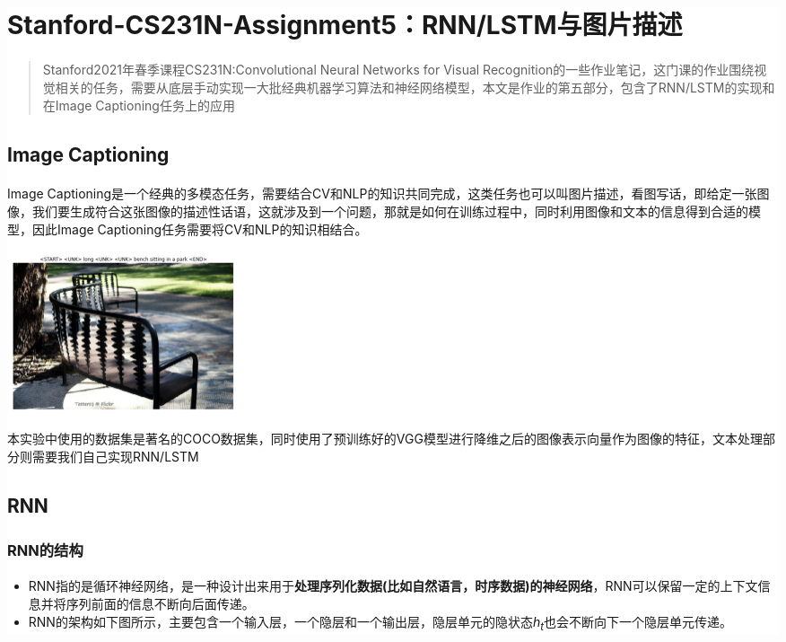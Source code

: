# Stanford-CS231N-Assignment5：RNN/LSTM与图片描述

> Stanford2021年春季课程CS231N:Convolutional Neural Networks for Visual Recognition的一些作业笔记，这门课的作业围绕视觉相关的任务，需要从底层手动实现一大批经典机器学习算法和神经网络模型，本文是作业的第五部分，包含了RNN/LSTM的实现和在Image Captioning任务上的应用

## Image Captioning

Image Captioning是一个经典的多模态任务，需要结合CV和NLP的知识共同完成，这类任务也可以叫图片描述，看图写话，即给定一张图像，我们要生成符合这张图像的描述性话语，这就涉及到一个问题，那就是如何在训练过程中，同时利用图像和文本的信息得到合适的模型，因此Image Captioning任务需要将CV和NLP的知识相结合。

<img src="static/image-20211108000150712.png" alt="image-20211108000150712" style="zoom:25%;" />

本实验中使用的数据集是著名的COCO数据集，同时使用了预训练好的VGG模型进行降维之后的图像表示向量作为图像的特征，文本处理部分则需要我们自己实现RNN/LSTM

## RNN

### RNN的结构

- RNN指的是循环神经网络，是一种设计出来用于**处理序列化数据(比如自然语言，时序数据)的神经网络**，RNN可以保留一定的上下文信息并将序列前面的信息不断向后面传递。
- RNN的架构如下图所示，主要包含一个输入层，一个隐层和一个输出层，隐层单元的隐状态$h_t$也会不断向下一个隐层单元传递。
